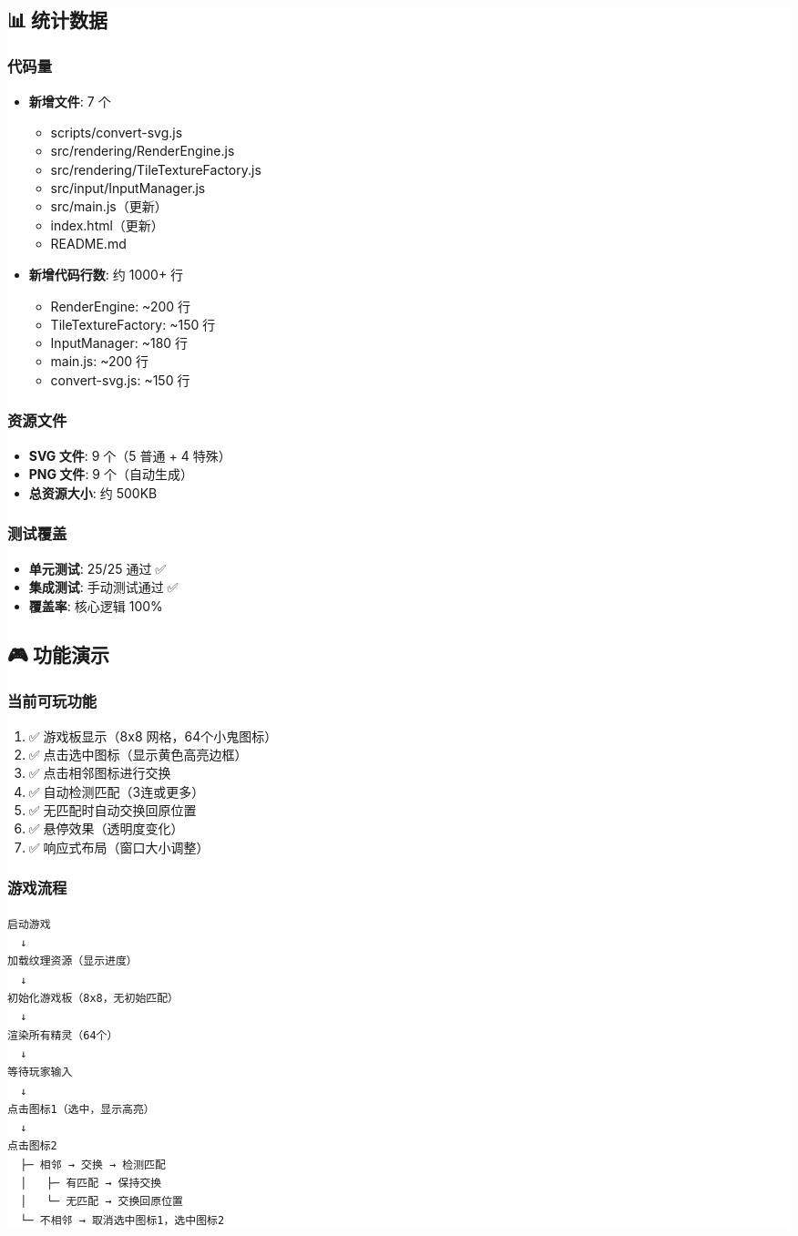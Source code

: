## 📊 统计数据

### 代码量
- **新增文件**: 7 个
  - scripts/convert-svg.js
  - src/rendering/RenderEngine.js
  - src/rendering/TileTextureFactory.js
  - src/input/InputManager.js
  - src/main.js（更新）
  - index.html（更新）
  - README.md

- **新增代码行数**: 约 1000+ 行
  - RenderEngine: ~200 行
  - TileTextureFactory: ~150 行
  - InputManager: ~180 行
  - main.js: ~200 行
  - convert-svg.js: ~150 行

### 资源文件
- **SVG 文件**: 9 个（5 普通 + 4 特殊）
- **PNG 文件**: 9 个（自动生成）
- **总资源大小**: 约 500KB

### 测试覆盖
- **单元测试**: 25/25 通过 ✅
- **集成测试**: 手动测试通过 ✅
- **覆盖率**: 核心逻辑 100%

## 🎮 功能演示

### 当前可玩功能
1. ✅ 游戏板显示（8x8 网格，64个小鬼图标）
2. ✅ 点击选中图标（显示黄色高亮边框）
3. ✅ 点击相邻图标进行交换
4. ✅ 自动检测匹配（3连或更多）
5. ✅ 无匹配时自动交换回原位置
6. ✅ 悬停效果（透明度变化）
7. ✅ 响应式布局（窗口大小调整）

### 游戏流程
```
启动游戏
  ↓
加载纹理资源（显示进度）
  ↓
初始化游戏板（8x8，无初始匹配）
  ↓
渲染所有精灵（64个）
  ↓
等待玩家输入
  ↓
点击图标1（选中，显示高亮）
  ↓
点击图标2
  ├─ 相邻 → 交换 → 检测匹配
  │   ├─ 有匹配 → 保持交换
  │   └─ 无匹配 → 交换回原位置
  └─ 不相邻 → 取消选中图标1，选中图标2
```
